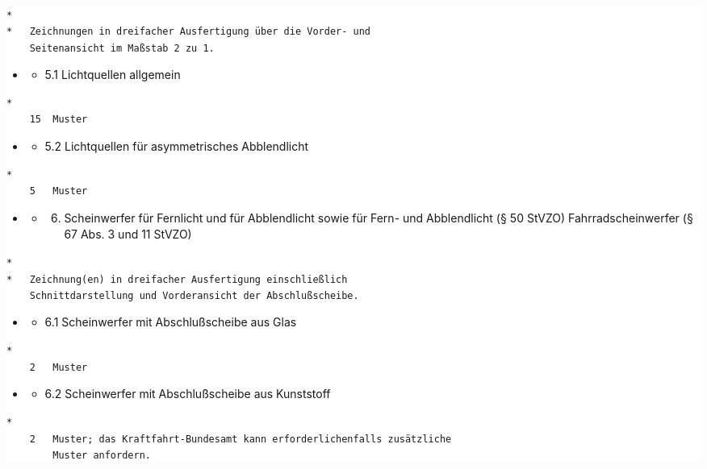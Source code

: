 
    *
    *   Zeichnungen in dreifacher Ausfertigung über die Vorder- und
        Seitenansicht im Maßstab 2 zu 1.


*    *
        5.1 Lichtquellen allgemein




    *
        15  Muster





*    *
        5.2 Lichtquellen für asymmetrisches Abblendlicht




    *
        5   Muster





*    *
        6.  Scheinwerfer für Fernlicht und für Abblendlicht sowie für Fern- und
            Abblendlicht (§ 50 StVZO) Fahrradscheinwerfer (§ 67 Abs. 3 und 11
            StVZO)




    *
    *   Zeichnung(en) in dreifacher Ausfertigung einschließlich
        Schnittdarstellung und Vorderansicht der Abschlußscheibe.


*    *
        6.1 Scheinwerfer mit Abschlußscheibe aus Glas




    *
        2   Muster





*    *
        6.2 Scheinwerfer mit Abschlußscheibe aus Kunststoff




    *
        2   Muster; das Kraftfahrt-Bundesamt kann erforderlichenfalls zusätzliche
            Muster anfordern.



